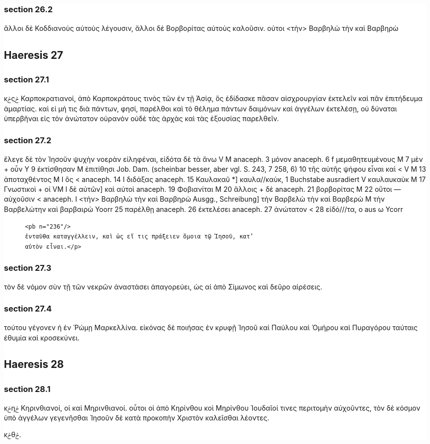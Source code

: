 ### section 26.2

<p>ἄλλοι δὲ Κοδδιανοὺς αὐτοὺς λέγουσιν, ἄλλοι δὲ Βορβορίτας αὐτοὺς καλοῦσιν. οὑτοι &lt;τὴν&gt; Βαρβηλὼ τὴν καὶ Βαρβηρὼ</p>

## Haeresis 27

### section 27.1

<p>κݲςݲ Καρποκρατιανοί, ἀπὸ Καρποκράτους τινὸς τῶν ἐν τῇ Ἀσίᾳ, 
          ὃς ἐδίδασκε πᾶσαν αἰσχρουργίαν ἐκτελεῖν καὶ πᾶν ἐπιτήδευμα ἀμαρτίας.
          <lb n="25"/> καὶ εἰ μή τις διὰ πάντων, φησί, παρέλθοι καὶ τὸ θέλημα
          πάντων δαιμόνων καὶ ἀγγέλων ἐκτελέσῃ, οὐ δύναται ὑπερβῆναι εἰς
          τὸν ἀνώτατον οὐρανὸν οὐδὲ τὰς ἀρχὰς καὶ τὰς ἐξουσίας παρελθεῖν.
        </p>

### section 27.2

<p>ἔλεγε δὲ τὸν Ἰησοῦν ψυχὴν νοερὰν εἰληφέναι, <milestone unit="altpage1" n="D 5"/> εἰδότα δὲ τὰ ἄνω <note type="footnote">V Μ anaceph.
          3 μόνον anaceph. 6 f μεμαθητευμένους Μ 7 μὲν + οὖν Y 9 ἐκτίσθησαν M
          ἐπιτίθησι Job. Dam. (scheinbar besser, aber vgl. S. 243, 7 258, 6) 10 τῆς αὐτῆς
          ψήφου εἶναι καὶ &lt; V M 13 ἀποταχθέντος Μ Ι ὃς &lt; anaceph. 14
          Ι διδάξας anaceph. 15 Καυλακαῦ *] καυλα//καὺκ, 1 Buchstabe ausradiert V
          καυλαυκαὺκ Μ 17 Γνωστικοὶ + οἱ VM Ι δὲ αὐτῶν] καὶ αὐτοὶ anaceph.
          19 Φοβιανίται M 20 ἄλλοις + δὲ anaceph. 21 βορβορίτας Μ 22 οὔτοι
          — αὐχοῦσιν &lt; anaceph. Ι &lt;τὴν&gt; Βαρβηλὼ τὴν καὶ Βαρβηρὼ Ausgg.,
          Schreibung] τὴν Βαρβελὼ τὴν καὶ Βαρβερὼ Μ τὴν Βαρβελώτην καὶ βαρβαιρὼ Yoorr
          25 παρέλθῃ anaceph. 26 ἐκτελέσει anaceph. 27 ἀνώτατον &lt;
          28 εἰδό///τα, ο aus ω Ycorr</note>
          
          <pb n="236"/>
          ἐνταῦθα καταγγέλλειν, καὶ ὡς εἴ τις πράξειεν ὅμοια τῷ Ἰησοῦ, κατ’
          αὐτὸν εἶναι.</p>

### section 27.3

<p>τὸν δὲ νόμον σὺν τῇ τῶν νεκρῶν ἀναστάσει ἀπαγορεύει, ὡς αἱ ἁπὸ Σίμωνος καὶ δεῦρο αἱρέσεις.</p>

### section 27.4

<p>τούτου γέγονεν ἡ ἐν Ῥώμῃ Μαρκελλίνα. εἰκόνας δὲ ποιήσας ἐν κρυφῇ Ἰησοῦ καὶ Παύλου καὶ
          <lb n="5"/> Ὁμήρου καὶ Πυραγόρου ταύταις ἐθυμία καὶ κροσεκύνει.</p>

## Haeresis 28

### section 28.1

<p>κݲηݲ Κηρινθιανοί, οἱ καὶ Μηρινθιανοί. οὗτοι οἱ ἀπὸ Κηρίνθου 
          κοὶ Μηρίνθου Ἰουδαῖοί τινες περιτομὴν αὐχοῦντες, τὸν δὲ κόσμον
          ὑπὸ ἀγγέλων γεγενῆσθαι Ἰησοῦν δὲ κατὰ προκοπὴν Χριστὸν καλεῖσθαι
          λέοντες.</p>
        <lb n="10"/> <p>κݲθݲ.</p>
